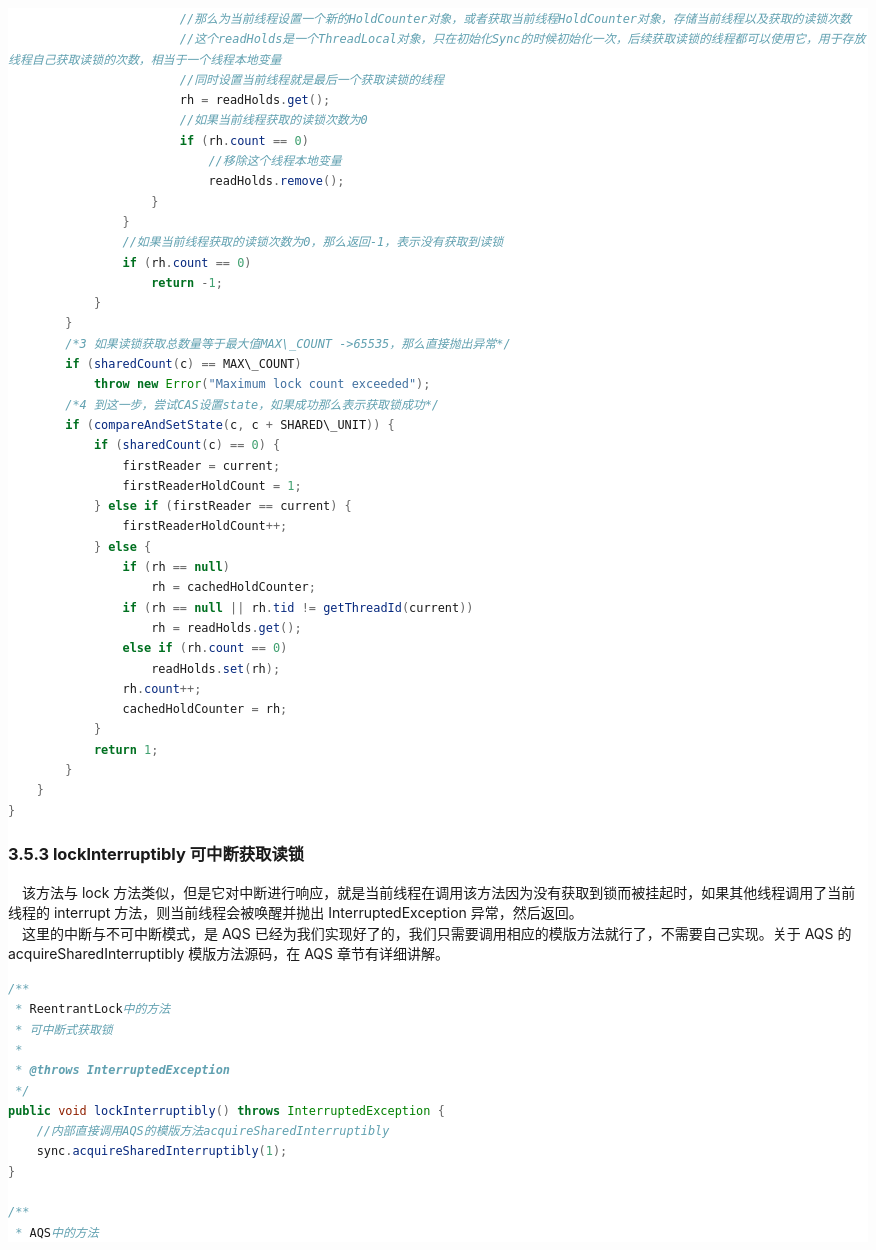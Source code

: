 ```java
                        //那么为当前线程设置一个新的HoldCounter对象，或者获取当前线程HoldCounter对象，存储当前线程以及获取的读锁次数
                        //这个readHolds是一个ThreadLocal对象，只在初始化Sync的时候初始化一次，后续获取读锁的线程都可以使用它，用于存放线程自己获取读锁的次数，相当于一个线程本地变量
                        //同时设置当前线程就是最后一个获取读锁的线程
                        rh = readHolds.get();
                        //如果当前线程获取的读锁次数为0
                        if (rh.count == 0)
                            //移除这个线程本地变量
                            readHolds.remove();
                    }
                }
                //如果当前线程获取的读锁次数为0，那么返回-1，表示没有获取到读锁
                if (rh.count == 0)
                    return -1;
            }
        }
        /*3 如果读锁获取总数量等于最大值MAX\_COUNT ->65535，那么直接抛出异常*/
        if (sharedCount(c) == MAX\_COUNT)
            throw new Error("Maximum lock count exceeded");
        /*4 到这一步，尝试CAS设置state，如果成功那么表示获取锁成功*/
        if (compareAndSetState(c, c + SHARED\_UNIT)) {
            if (sharedCount(c) == 0) {
                firstReader = current;
                firstReaderHoldCount = 1;
            } else if (firstReader == current) {
                firstReaderHoldCount++;
            } else {
                if (rh == null)
                    rh = cachedHoldCounter;
                if (rh == null || rh.tid != getThreadId(current))
                    rh = readHolds.get();
                else if (rh.count == 0)
                    readHolds.set(rh);
                rh.count++;
                cachedHoldCounter = rh;
            }
            return 1;
        }
    }
}

```

### 3.5.3 locklnterruptibly 可中断获取读锁

&emsp;该方法与 lock 方法类似，但是它对中断进行响应，就是当前线程在调用该方法因为没有获取到锁而被挂起时，如果其他线程调用了当前线程的 interrupt 方法，则当前线程会被唤醒并抛出 InterruptedException 异常，然后返回。  
&emsp;这里的中断与不可中断模式，是 AQS 已经为我们实现好了的，我们只需要调用相应的模版方法就行了，不需要自己实现。关于 AQS 的 acquireSharedInterruptibly 模版方法源码，在 AQS 章节有详细讲解。

```java
/**
 * ReentrantLock中的方法
 * 可中断式获取锁
 *
 * @throws InterruptedException
 */
public void lockInterruptibly() throws InterruptedException {
    //内部直接调用AQS的模版方法acquireSharedInterruptibly
    sync.acquireSharedInterruptibly(1);
}

/**
 * AQS中的方法
```